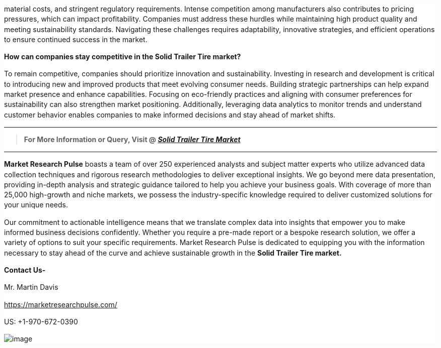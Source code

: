 material costs, and stringent regulatory requirements. Intense competition among manufacturers also contributes to pricing pressures, which can impact profitability. Companies must address these hurdles while maintaining high product quality and meeting sustainability standards. Navigating these challenges requires adaptability, innovative strategies, and efficient operations to ensure continued success in the market.</p><p><strong>How can companies stay competitive in the Solid Trailer Tire market?</strong></p><p>To remain competitive, companies should prioritize innovation and sustainability. Investing in research and development is critical to introducing new and improved products that meet evolving consumer needs. Building strategic partnerships can help expand market presence and enhance capabilities. Focusing on eco-friendly practices and aligning with consumer preferences for sustainability can also strengthen market positioning. Additionally, leveraging data analytics to monitor trends and understand customer behavior enables companies to make informed decisions and stay ahead of market shifts.</p><hr /><blockquote><p><strong>For More Information or Query, Visit @&nbsp;<em><a href="https://marketresearchpulse.com/report/10825/solid-trailer-tire-market?utm_source=Linkedin&utm_medium=022">Solid Trailer Tire Market</a></em></strong></p></blockquote><hr /><p><strong>Market Research Pulse</strong> boasts a team of over 250 experienced analysts and subject matter experts who utilize advanced data collection techniques and rigorous research methodologies to deliver exceptional insights. We go beyond mere data presentation, providing in-depth analysis and strategic guidance tailored to help you achieve your business goals. With coverage of more than 25,000 high-growth and niche markets, we possess the industry-specific knowledge required to deliver customized solutions for your unique needs.</p><p>Our commitment to actionable intelligence means that we translate complex data into insights that empower you to make informed business decisions confidently. Whether you require a pre-made report or a bespoke research solution, we offer a variety of options to suit your specific requirements. Market Research Pulse is dedicated to equipping you with the information necessary to stay ahead of the curve and achieve sustainable growth in the <strong>Solid Trailer Tire market.</strong></p><p><strong>Contact Us-</strong></p><p>Mr. Martin Davis</p><p>https://marketresearchpulse.com/</p><p>US: +1-970-672-0390</p>
![image](https://github.com/user-attachments/assets/1057e042-3591-4079-8bae-210095c00b28)
